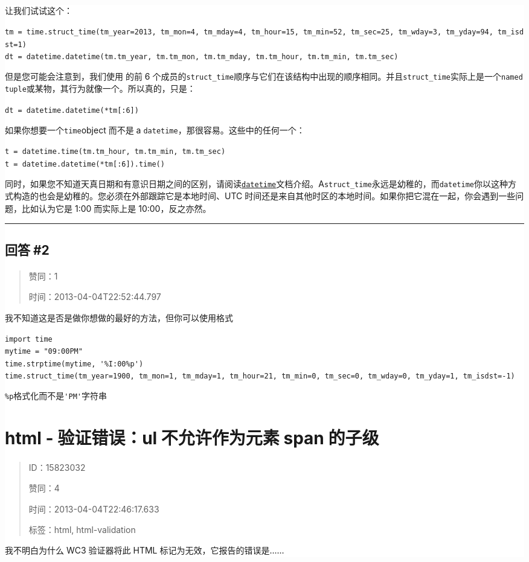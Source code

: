 让我们试试这个：

```
tm = time.struct_time(tm_year=2013, tm_mon=4, tm_mday=4, tm_hour=15, tm_min=52, tm_sec=25, tm_wday=3, tm_yday=94, tm_isdst=1)
dt = datetime.datetime(tm.tm_year, tm.tm_mon, tm.tm_mday, tm.tm_hour, tm.tm_min, tm.tm_sec) 
```

但是您可能会注意到，我们使用 的前 6 个成员的`struct_time`顺序与它们在该结构中出现的顺序相同。并且`struct_time`实际上是一个`namedtuple`或某物，其行为就像一个。所以真的，只是：

```
dt = datetime.datetime(*tm[:6]) 
```

如果你想要一个`time`object 而不是 a `datetime`，那很容易。这些中的任何一个：

```
t = datetime.time(tm.tm_hour, tm.tm_min, tm.tm_sec)
t = datetime.datetime(*tm[:6]).time() 
```

同时，如果您不知道天真日期和有意识日期之间的区别，请阅读[`datetime`](http://docs.python.org/2/library/datetime.html)文档介绍。A`struct_time`永远是幼稚的，而`datetime`你以这种方式构造的也会是幼稚的。您必须在外部跟踪它是本地时间、UTC 时间还是来自其他时区的本地时间。如果你把它混在一起，你会遇到一些问题，比如认为它是 1:00 而实际上是 10:00，反之亦然。

* * *

## 回答 #2

> 赞同：1
> 
> 时间：2013-04-04T22:52:44.797

我不知道这是否是做你想做的最好的方法，但你可以使用格式

```
import time
mytime = "09:00PM"
time.strptime(mytime, '%I:00%p')
time.struct_time(tm_year=1900, tm_mon=1, tm_mday=1, tm_hour=21, tm_min=0, tm_sec=0, tm_wday=0, tm_yday=1, tm_isdst=-1) 
```

`%p`格式化而不是`'PM'`字符串

# html - 验证错误：ul 不允许作为元素 span 的子级

> ID：15823032
> 
> 赞同：4
> 
> 时间：2013-04-04T22:46:17.633
> 
> 标签：html, html-validation

我不明白为什么 WC3 验证器将此 HTML 标记为无效，它报告的错误是......
